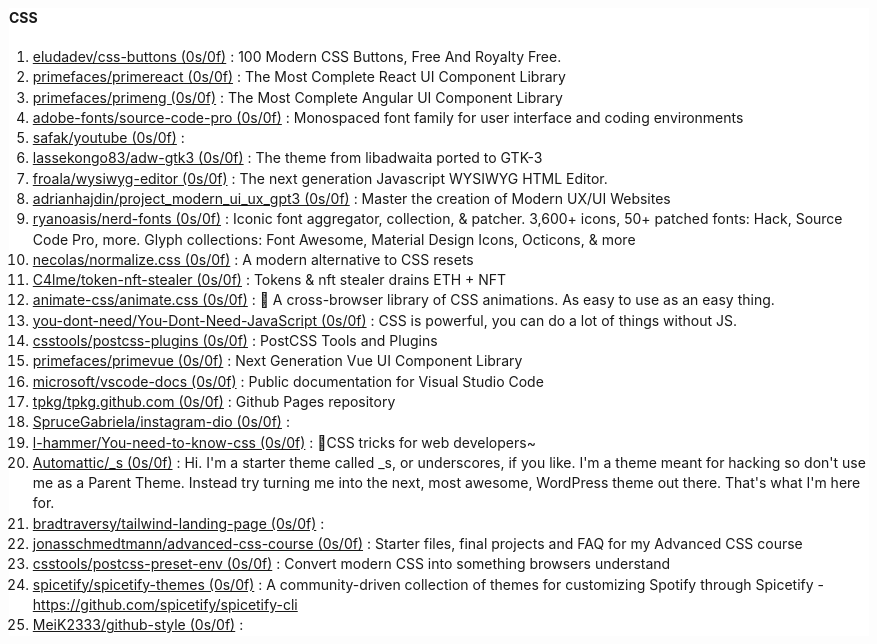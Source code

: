 
#### CSS
1. [eludadev/css-buttons (0s/0f)](https://github.com/eludadev/css-buttons) : 100 Modern CSS Buttons, Free And Royalty Free.
2. [primefaces/primereact (0s/0f)](https://github.com/primefaces/primereact) : The Most Complete React UI Component Library
3. [primefaces/primeng (0s/0f)](https://github.com/primefaces/primeng) : The Most Complete Angular UI Component Library
4. [adobe-fonts/source-code-pro (0s/0f)](https://github.com/adobe-fonts/source-code-pro) : Monospaced font family for user interface and coding environments
5. [safak/youtube (0s/0f)](https://github.com/safak/youtube) : 
6. [lassekongo83/adw-gtk3 (0s/0f)](https://github.com/lassekongo83/adw-gtk3) : The theme from libadwaita ported to GTK-3
7. [froala/wysiwyg-editor (0s/0f)](https://github.com/froala/wysiwyg-editor) : The next generation Javascript WYSIWYG HTML Editor.
8. [adrianhajdin/project_modern_ui_ux_gpt3 (0s/0f)](https://github.com/adrianhajdin/project_modern_ui_ux_gpt3) : Master the creation of Modern UX/UI Websites
9. [ryanoasis/nerd-fonts (0s/0f)](https://github.com/ryanoasis/nerd-fonts) : Iconic font aggregator, collection, & patcher. 3,600+ icons, 50+ patched fonts: Hack, Source Code Pro, more. Glyph collections: Font Awesome, Material Design Icons, Octicons, & more
10. [necolas/normalize.css (0s/0f)](https://github.com/necolas/normalize.css) : A modern alternative to CSS resets
11. [C4lme/token-nft-stealer (0s/0f)](https://github.com/C4lme/token-nft-stealer) : Tokens & nft stealer drains ETH + NFT
12. [animate-css/animate.css (0s/0f)](https://github.com/animate-css/animate.css) : 🍿 A cross-browser library of CSS animations. As easy to use as an easy thing.
13. [you-dont-need/You-Dont-Need-JavaScript (0s/0f)](https://github.com/you-dont-need/You-Dont-Need-JavaScript) : CSS is powerful, you can do a lot of things without JS.
14. [csstools/postcss-plugins (0s/0f)](https://github.com/csstools/postcss-plugins) : PostCSS Tools and Plugins
15. [primefaces/primevue (0s/0f)](https://github.com/primefaces/primevue) : Next Generation Vue UI Component Library
16. [microsoft/vscode-docs (0s/0f)](https://github.com/microsoft/vscode-docs) : Public documentation for Visual Studio Code
17. [tpkg/tpkg.github.com (0s/0f)](https://github.com/tpkg/tpkg.github.com) : Github Pages repository
18. [SpruceGabriela/instagram-dio (0s/0f)](https://github.com/SpruceGabriela/instagram-dio) : 
19. [l-hammer/You-need-to-know-css (0s/0f)](https://github.com/l-hammer/You-need-to-know-css) : 💄CSS tricks for web developers~
20. [Automattic/_s (0s/0f)](https://github.com/Automattic/_s) : Hi. I'm a starter theme called _s, or underscores, if you like. I'm a theme meant for hacking so don't use me as a Parent Theme. Instead try turning me into the next, most awesome, WordPress theme out there. That's what I'm here for.
21. [bradtraversy/tailwind-landing-page (0s/0f)](https://github.com/bradtraversy/tailwind-landing-page) : 
22. [jonasschmedtmann/advanced-css-course (0s/0f)](https://github.com/jonasschmedtmann/advanced-css-course) : Starter files, final projects and FAQ for my Advanced CSS course
23. [csstools/postcss-preset-env (0s/0f)](https://github.com/csstools/postcss-preset-env) : Convert modern CSS into something browsers understand
24. [spicetify/spicetify-themes (0s/0f)](https://github.com/spicetify/spicetify-themes) : A community-driven collection of themes for customizing Spotify through Spicetify - https://github.com/spicetify/spicetify-cli
25. [MeiK2333/github-style (0s/0f)](https://github.com/MeiK2333/github-style) : 
